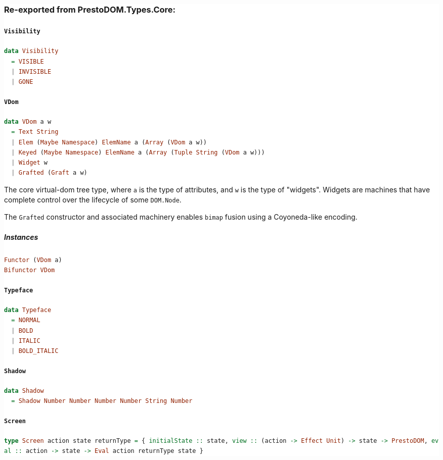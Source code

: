 ### Re-exported from PrestoDOM.Types.Core:

#### `Visibility`

``` purescript
data Visibility
  = VISIBLE
  | INVISIBLE
  | GONE
```

#### `VDom`

``` purescript
data VDom a w
  = Text String
  | Elem (Maybe Namespace) ElemName a (Array (VDom a w))
  | Keyed (Maybe Namespace) ElemName a (Array (Tuple String (VDom a w)))
  | Widget w
  | Grafted (Graft a w)
```

The core virtual-dom tree type, where `a` is the type of attributes,
and `w` is the type of "widgets". Widgets are machines that have complete
control over the lifecycle of some `DOM.Node`.

The `Grafted` constructor and associated machinery enables `bimap`
fusion using a Coyoneda-like encoding.

##### Instances
``` purescript
Functor (VDom a)
Bifunctor VDom
```

#### `Typeface`

``` purescript
data Typeface
  = NORMAL
  | BOLD
  | ITALIC
  | BOLD_ITALIC
```

#### `Shadow`

``` purescript
data Shadow
  = Shadow Number Number Number Number String Number
```

#### `Screen`

``` purescript
type Screen action state returnType = { initialState :: state, view :: (action -> Effect Unit) -> state -> PrestoDOM, eval :: action -> state -> Eval action returnType state }
```
